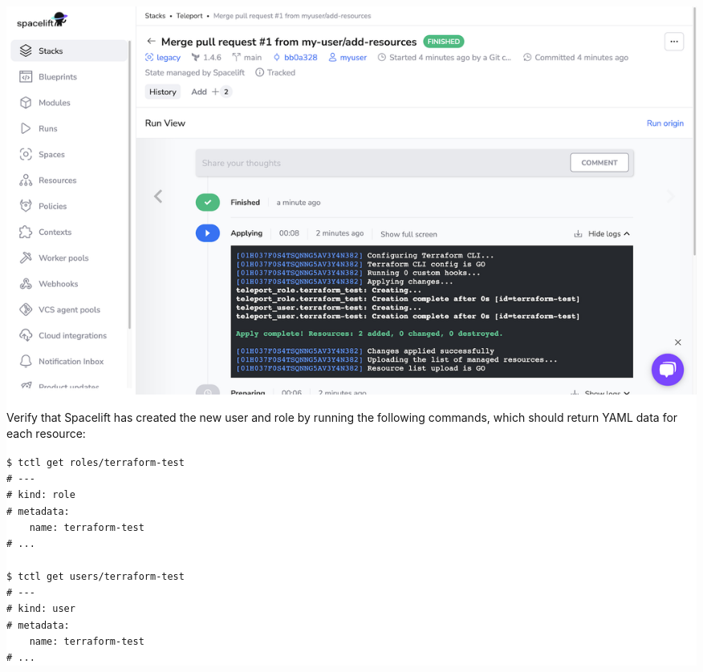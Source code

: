   <img src="../assets/screenshots/teleport-apply-success.png"/>
</p>

Verify that Spacelift has created the new user and role by running the following
commands, which should return YAML data for each resource:

```code
$ tctl get roles/terraform-test
# ---
# kind: role
# metadata:
    name: terraform-test
# ...

$ tctl get users/terraform-test
# ---
# kind: user
# metadata:
    name: terraform-test
# ...
```
